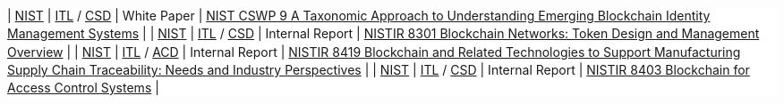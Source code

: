 | [NIST](https://www.nist.gov)          | [ITL](https://www.nist.gov/itl) / [CSD](https://csrc.nist.gov/Groups/Computer-Security-Division)                                   | White Paper             | [NIST CSWP 9 A Taxonomic Approach to Understanding Emerging Blockchain Identity Management Systems](https://doi.org/10.6028/NIST.CSWP.01142020)                                                                                                  |
| [NIST](https://www.nist.gov)          | [ITL](https://www.nist.gov/itl) / [CSD](https://csrc.nist.gov/Groups/Computer-Security-Division)                                   | Internal Report         | [NISTIR 8301 Blockchain Networks: Token Design and Management Overview](https://doi.org/10.6028/NIST.IR.8301)                                                                                                                                    |
| [NIST](https://www.nist.gov)          | [ITL](https://www.nist.gov/itl) / [ACD](https://csrc.nist.gov/Groups/Applied-Cybersecurity-Division)                               | Internal Report         | [NISTIR 8419 Blockchain and Related Technologies to Support Manufacturing Supply Chain Traceability: Needs and Industry Perspectives](https://doi.org/10.6028/NIST.IR.8419)                                                                      |
| [NIST](https://www.nist.gov)          | [ITL](https://www.nist.gov/itl) / [CSD](https://csrc.nist.gov/Groups/Computer-Security-Division)                                   | Internal Report         | [NISTIR 8403 Blockchain for Access Control Systems](https://doi.org/10.6028/NIST.IR.8403)                                                                                                                                                        |
